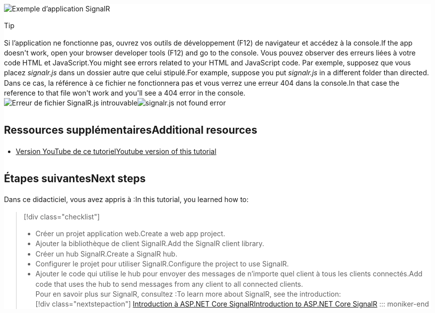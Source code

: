   ![Exemple d’application SignalR](signalr/_static/2.x/signalr-get-started-finished.png)   

> [!TIP]    
> <span data-ttu-id="b87f4-304">Si l’application ne fonctionne pas, ouvrez vos outils de développement (F12) de navigateur et accédez à la console.</span><span class="sxs-lookup"><span data-stu-id="b87f4-304">If the app doesn't work, open your browser developer tools (F12) and go to the console.</span></span> <span data-ttu-id="b87f4-305">Vous pouvez observer des erreurs liées à votre code HTML et JavaScript.</span><span class="sxs-lookup"><span data-stu-id="b87f4-305">You might see errors related to your HTML and JavaScript code.</span></span> <span data-ttu-id="b87f4-306">Par exemple, supposez que vous placez *signalr.js* dans un dossier autre que celui stipulé.</span><span class="sxs-lookup"><span data-stu-id="b87f4-306">For example, suppose you put *signalr.js* in a different folder than directed.</span></span> <span data-ttu-id="b87f4-307">Dans ce cas, la référence à ce fichier ne fonctionnera pas et vous verrez une erreur 404 dans la console.</span><span class="sxs-lookup"><span data-stu-id="b87f4-307">In that case the reference to that file won't work and you'll see a 404 error in the console.</span></span>   
> <span data-ttu-id="b87f4-308">![Erreur de fichier SignalR.js introuvable](signalr/_static/2.x/f12-console.png)</span><span class="sxs-lookup"><span data-stu-id="b87f4-308">![signalr.js not found error](signalr/_static/2.x/f12-console.png)</span></span>    
## <a name="additional-resources"></a><span data-ttu-id="b87f4-309">Ressources supplémentaires</span><span class="sxs-lookup"><span data-stu-id="b87f4-309">Additional resources</span></span> 
* [<span data-ttu-id="b87f4-310">Version YouTube de ce tutoriel</span><span class="sxs-lookup"><span data-stu-id="b87f4-310">Youtube version of this tutorial</span></span>](https://www.youtube.com/watch?v=iKlVmu-r0JQ)   

## <a name="next-steps"></a><span data-ttu-id="b87f4-311">Étapes suivantes</span><span class="sxs-lookup"><span data-stu-id="b87f4-311">Next steps</span></span>   

<span data-ttu-id="b87f4-312">Dans ce didacticiel, vous avez appris à :</span><span class="sxs-lookup"><span data-stu-id="b87f4-312">In this tutorial, you learned how to:</span></span>   

> [!div class="checklist"]  
> * <span data-ttu-id="b87f4-313">Créer un projet application web.</span><span class="sxs-lookup"><span data-stu-id="b87f4-313">Create a web app project.</span></span>   
> * <span data-ttu-id="b87f4-314">Ajouter la bibliothèque de client SignalR.</span><span class="sxs-lookup"><span data-stu-id="b87f4-314">Add the SignalR client library.</span></span> 
> * <span data-ttu-id="b87f4-315">Créer un hub SignalR.</span><span class="sxs-lookup"><span data-stu-id="b87f4-315">Create a SignalR hub.</span></span>   
> * <span data-ttu-id="b87f4-316">Configurer le projet pour utiliser SignalR.</span><span class="sxs-lookup"><span data-stu-id="b87f4-316">Configure the project to use SignalR.</span></span>   
> * <span data-ttu-id="b87f4-317">Ajouter le code qui utilise le hub pour envoyer des messages de n’importe quel client à tous les clients connectés.</span><span class="sxs-lookup"><span data-stu-id="b87f4-317">Add code that uses the hub to send messages from any client to all connected clients.</span></span>   
<span data-ttu-id="b87f4-318">Pour en savoir plus sur SignalR, consultez :</span><span class="sxs-lookup"><span data-stu-id="b87f4-318">To learn more about SignalR, see the introduction:</span></span>  
> [!div class="nextstepaction"] 
> [<span data-ttu-id="b87f4-319">Introduction à ASP.NET Core SignalR</span><span class="sxs-lookup"><span data-stu-id="b87f4-319">Introduction to ASP.NET Core SignalR</span></span>](xref:signalr/introduction) 
::: moniker-end


